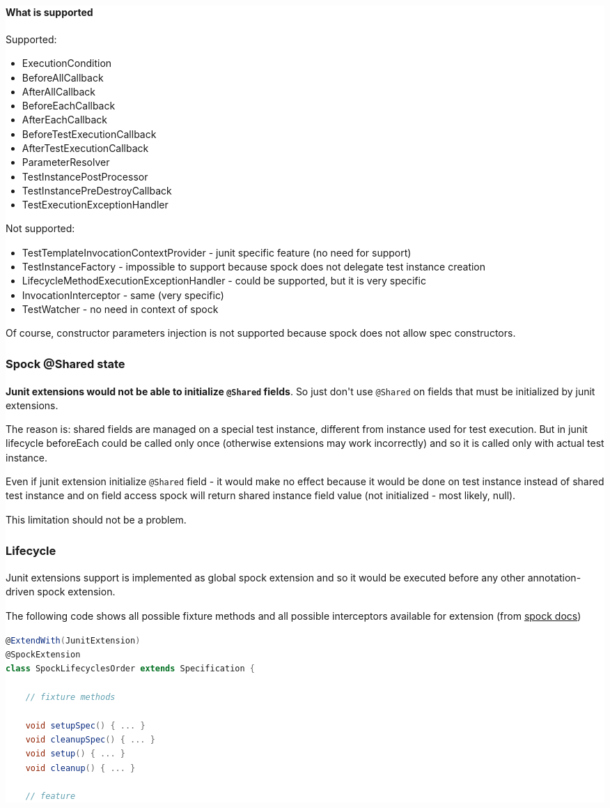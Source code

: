 #### What is supported

Supported:

* ExecutionCondition
* BeforeAllCallback
* AfterAllCallback
* BeforeEachCallback
* AfterEachCallback
* BeforeTestExecutionCallback
* AfterTestExecutionCallback
* ParameterResolver
* TestInstancePostProcessor
* TestInstancePreDestroyCallback
* TestExecutionExceptionHandler

Not supported:

* TestTemplateInvocationContextProvider - junit specific feature (no need for support)
* TestInstanceFactory - impossible to support because spock does not delegate test instance creation
* LifecycleMethodExecutionExceptionHandler - could be supported, but it is very specific
* InvocationInterceptor - same (very specific)
* TestWatcher - no need in context of spock

Of course, constructor parameters injection is not supported because spock does not allow spec constructors.

### Spock @Shared state 

**Junit extensions would not be able to initialize `@Shared` fields**. So just don't use `@Shared` 
on fields that must be initialized by junit extensions.

The reason is: shared fields are managed on a special test instance, different
from instance used for test execution. But in junit lifecycle beforeEach
could be called only once (otherwise extensions may work incorrectly)
and so it is called only with actual test instance.

Even if junit extension initialize `@Shared` field - it would make no effect because
it would be done on test instance instead of shared test instance and
on field access spock will return shared instance field value (not initialized - most likely, null).

This limitation should not be a problem.

### Lifecycle

Junit extensions support is implemented as global spock extension and so it would be executed before any other
annotation-driven spock extension. 

The following code shows all possible fixture methods and all possible interceptors
available for extension (from [spock docs](https://spockframework.org/spock/docs/2.0/extensions.html#_interceptors))

```groovy
@ExtendWith(JunitExtension)
@SpockExtension
class SpockLifecyclesOrder extends Specification {
    
    // fixture methods
    
    void setupSpec() { ... }
    void cleanupSpec() { ... }
    void setup() { ... }
    void cleanup() { ... }

    // feature
```